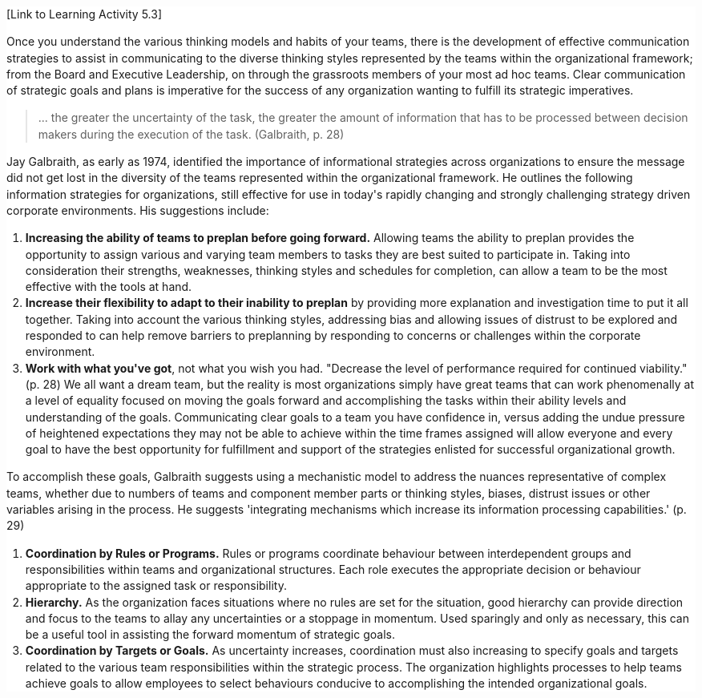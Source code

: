 [Link to Learning Activity 5.3]

Once you understand the various thinking models and habits of your teams, there is the development of effective communication strategies to assist in communicating to the diverse thinking styles represented by the teams within the organizational framework; from the Board and Executive Leadership, on through the grassroots members of your most ad hoc teams. Clear communication of strategic goals and plans is imperative for the success of any organization wanting to fulfill its strategic imperatives.

<blockquote>... the greater the uncertainty of the task, the greater the amount of information that has to be processed between decision makers during the execution of the task. (Galbraith, p. 28)</blockquote>

Jay Galbraith, as early as 1974, identified the importance of informational strategies across organizations to ensure the message did not get lost in the diversity of the teams represented within the organizational framework. He outlines the following information strategies for organizations, still effective for use in today's rapidly changing and strongly challenging strategy driven corporate environments. His suggestions include:

<ol>
    <li><strong>Increasing the ability of teams to preplan before going forward.</strong> Allowing teams the ability to preplan provides the opportunity to assign various and varying team members to tasks they are best suited to participate in. Taking into consideration their strengths, weaknesses, thinking styles and schedules for completion, can allow a team to be the most effective with the tools at hand.</li>
    <li><strong>Increase their flexibility to adapt to their inability to preplan</strong> by providing more explanation and investigation time to put it all together. Taking into account the various thinking styles, addressing bias and allowing issues of distrust to be explored and responded to can help remove barriers to preplanning by responding to concerns or challenges within the corporate environment.</li>
    <li><strong>Work with what you've got</strong>, not what you wish you had. "Decrease the level of performance required for continued viability." (p. 28) We all want a dream team, but the reality is most organizations simply have great teams that can work phenomenally at a level of equality focused on moving the goals forward and accomplishing the tasks within their ability levels and understanding of the goals. Communicating clear goals to a team you have confidence in, versus adding the undue pressure of heightened expectations they may not be able to achieve within the time frames assigned will allow everyone and every goal to have the best opportunity for fulfillment and support of the strategies enlisted for successful organizational growth.</li>
</ol>

To accomplish these goals, Galbraith suggests using a mechanistic model to address the nuances representative of complex teams, whether due to numbers of teams and component member parts or thinking styles, biases, distrust issues or other variables arising in the process. He suggests 'integrating mechanisms which increase its information processing capabilities.' (p. 29)

<ol>
    <li><strong>Coordination by Rules or Programs.</strong> Rules or programs coordinate behaviour between interdependent groups and responsibilities within teams and organizational structures. Each role executes the appropriate decision or behaviour appropriate to the assigned task or responsibility.</li>
    <li><strong>Hierarchy.</strong> As the organization faces situations where no rules are set for the situation, good hierarchy can provide direction and focus to the teams to allay any uncertainties or a stoppage in momentum. Used sparingly and only as necessary, this can be a useful tool in assisting the forward momentum of strategic goals.</li>
    <li><strong>Coordination by Targets or Goals.</strong> As uncertainty increases, coordination must also increasing to specify goals and targets related to the various team responsibilities within the strategic process. The organization highlights processes to help teams achieve goals to allow employees to select behaviours conducive to accomplishing the intended organizational goals.</li>
</ol>
